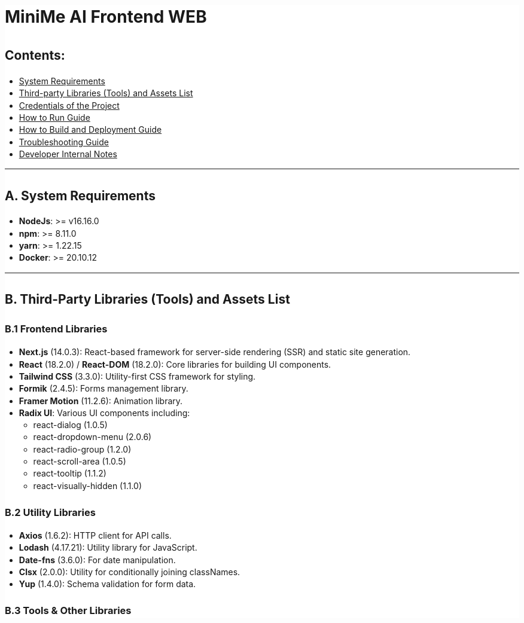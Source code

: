 # MiniMe AI Frontend WEB

## Contents:

- [System Requirements](#a-system-requirements)
- [Third-party Libraries (Tools) and Assets List](#b-third-party-libraries-tools-and-assets-list)
- [Credentials of the Project](#c-credentials-of-the-project)
- [How to Run Guide](#d-how-to-run-guide)
- [How to Build and Deployment Guide](#e-how-to-build-and-deployment-guide)
- [Troubleshooting Guide](#f-troubleshooting-guide)
- [Developer Internal Notes](#g-developer-internal-notes)

---

## A. System Requirements

- **NodeJs**: >= v16.16.0
- **npm**: >= 8.11.0
- **yarn**: >= 1.22.15
- **Docker**: >= 20.10.12

---

## B. Third-Party Libraries (Tools) and Assets List

### B.1 Frontend Libraries

- **Next.js** (14.0.3): React-based framework for server-side rendering (SSR) and static site generation.
- **React** (18.2.0) / **React-DOM** (18.2.0): Core libraries for building UI components.
- **Tailwind CSS** (3.3.0): Utility-first CSS framework for styling.
- **Formik** (2.4.5): Forms management library.
- **Framer Motion** (11.2.6): Animation library.
- **Radix UI**: Various UI components including:
  - react-dialog (1.0.5)
  - react-dropdown-menu (2.0.6)
  - react-radio-group (1.2.0)
  - react-scroll-area (1.0.5)
  - react-tooltip (1.1.2)
  - react-visually-hidden (1.1.0)

### B.2 Utility Libraries

- **Axios** (1.6.2): HTTP client for API calls.
- **Lodash** (4.17.21): Utility library for JavaScript.
- **Date-fns** (3.6.0): For date manipulation.
- **Clsx** (2.0.0): Utility for conditionally joining classNames.
- **Yup** (1.4.0): Schema validation for form data.

### B.3 Tools & Other Libraries
